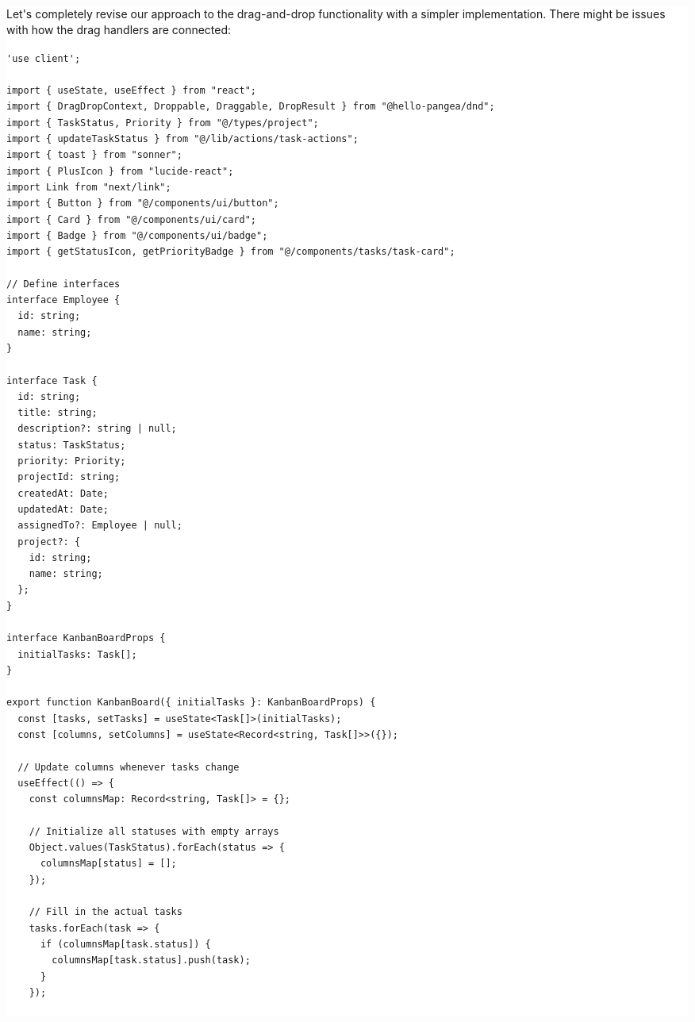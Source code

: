 Let's completely revise our approach to the drag-and-drop functionality with a simpler implementation. There might be issues with how the drag handlers are connected:

```typescriptreact
'use client';

import { useState, useEffect } from "react";
import { DragDropContext, Droppable, Draggable, DropResult } from "@hello-pangea/dnd";
import { TaskStatus, Priority } from "@/types/project";
import { updateTaskStatus } from "@/lib/actions/task-actions";
import { toast } from "sonner";
import { PlusIcon } from "lucide-react";
import Link from "next/link";
import { Button } from "@/components/ui/button";
import { Card } from "@/components/ui/card";
import { Badge } from "@/components/ui/badge";
import { getStatusIcon, getPriorityBadge } from "@/components/tasks/task-card";

// Define interfaces
interface Employee {
  id: string;
  name: string;
}

interface Task {
  id: string;
  title: string;
  description?: string | null;
  status: TaskStatus;
  priority: Priority;
  projectId: string;
  createdAt: Date;
  updatedAt: Date;
  assignedTo?: Employee | null;
  project?: {
    id: string;
    name: string;
  };
}

interface KanbanBoardProps {
  initialTasks: Task[];
}

export function KanbanBoard({ initialTasks }: KanbanBoardProps) {
  const [tasks, setTasks] = useState<Task[]>(initialTasks);
  const [columns, setColumns] = useState<Record<string, Task[]>>({});

  // Update columns whenever tasks change
  useEffect(() => {
    const columnsMap: Record<string, Task[]> = {};
    
    // Initialize all statuses with empty arrays
    Object.values(TaskStatus).forEach(status => {
      columnsMap[status] = [];
    });
    
    // Fill in the actual tasks
    tasks.forEach(task => {
      if (columnsMap[task.status]) {
        columnsMap[task.status].push(task);
      }
    });
    
```